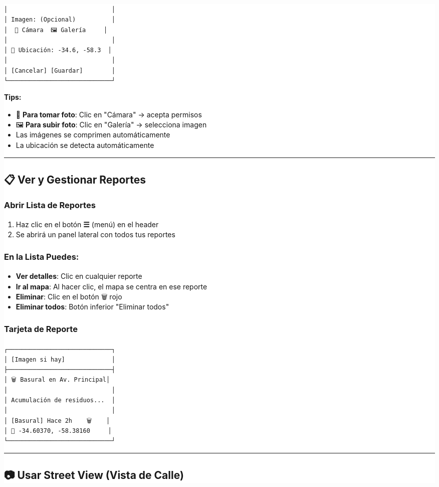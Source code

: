 ```
│                             │
│ Imagen: (Opcional)          │
│  📸 Cámara  🖼️ Galería     │
│                             │
│ 📍 Ubicación: -34.6, -58.3  │
│                             │
│ [Cancelar] [Guardar]        │
└─────────────────────────────┘
```

**Tips:**

- 📸 **Para tomar foto**: Clic en "Cámara" → acepta permisos
- 🖼️ **Para subir foto**: Clic en "Galería" → selecciona imagen
- Las imágenes se comprimen automáticamente
- La ubicación se detecta automáticamente

---

## 📋 Ver y Gestionar Reportes

### Abrir Lista de Reportes

1. Haz clic en el botón **☰** (menú) en el header
2. Se abrirá un panel lateral con todos tus reportes

### En la Lista Puedes:

- **Ver detalles**: Clic en cualquier reporte
- **Ir al mapa**: Al hacer clic, el mapa se centra en ese reporte
- **Eliminar**: Clic en el botón 🗑️ rojo
- **Eliminar todos**: Botón inferior "Eliminar todos"

### Tarjeta de Reporte

```
┌─────────────────────────────┐
│ [Imagen si hay]             │
├─────────────────────────────┤
│ 🗑️ Basural en Av. Principal│
│                             │
│ Acumulación de residuos...  │
│                             │
│ [Basural] Hace 2h    🗑️    │
│ 📍 -34.60370, -58.38160     │
└─────────────────────────────┘
```

---

## 📷 Usar Street View (Vista de Calle)

